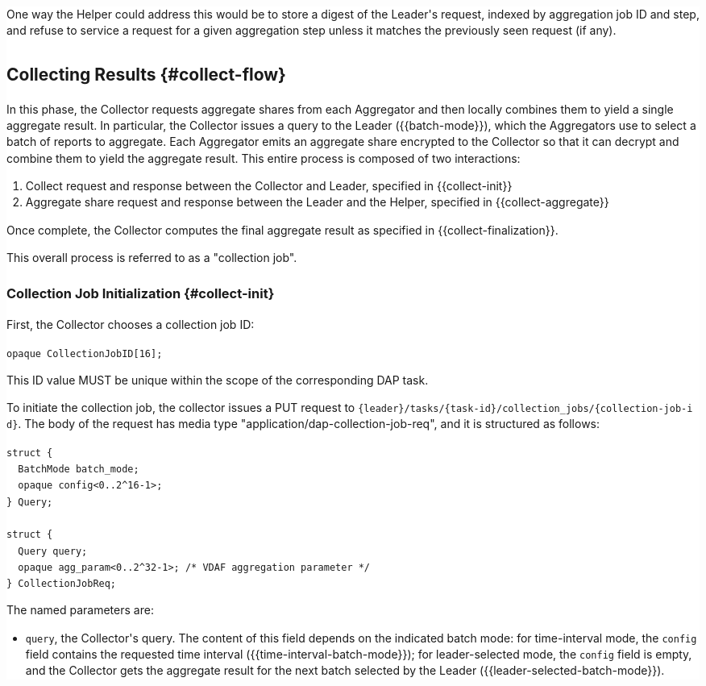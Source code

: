 One way the Helper could address this would be to store a digest of the Leader's
request, indexed by aggregation job ID and step, and refuse to service a request
for a given aggregation step unless it matches the previously seen request (if
any).

## Collecting Results {#collect-flow}

In this phase, the Collector requests aggregate shares from each Aggregator and
then locally combines them to yield a single aggregate result. In particular,
the Collector issues a query to the Leader ({{batch-mode}}), which the
Aggregators use to select a batch of reports to aggregate. Each Aggregator emits
an aggregate share encrypted to the Collector so that it can decrypt and combine
them to yield the aggregate result. This entire process is composed of two
interactions:

1. Collect request and response between the Collector and Leader, specified in
   {{collect-init}}
1. Aggregate share request and response between the Leader and the Helper,
   specified in {{collect-aggregate}}

Once complete, the Collector computes the final aggregate result as specified in
{{collect-finalization}}.

This overall process is referred to as a "collection job".

### Collection Job Initialization {#collect-init}

First, the Collector chooses a collection job ID:

~~~ tls-presentation
opaque CollectionJobID[16];
~~~

This ID value MUST be unique within the scope of the corresponding DAP task.

To initiate the collection job, the collector issues a PUT request to
`{leader}/tasks/{task-id}/collection_jobs/{collection-job-id}`. The body of the
request has media type "application/dap-collection-job-req", and it is structured
as follows:

~~~ tls-presentation
struct {
  BatchMode batch_mode;
  opaque config<0..2^16-1>;
} Query;

struct {
  Query query;
  opaque agg_param<0..2^32-1>; /* VDAF aggregation parameter */
} CollectionJobReq;
~~~

The named parameters are:

* `query`, the Collector's query. The content of this field depends on the
  indicated batch mode: for time-interval mode, the `config` field contains the
  requested time interval ({{time-interval-batch-mode}}); for leader-selected
  mode, the `config` field is empty, and the Collector gets the aggregate
  result for the next batch selected by the Leader
  ({{leader-selected-batch-mode}}).
